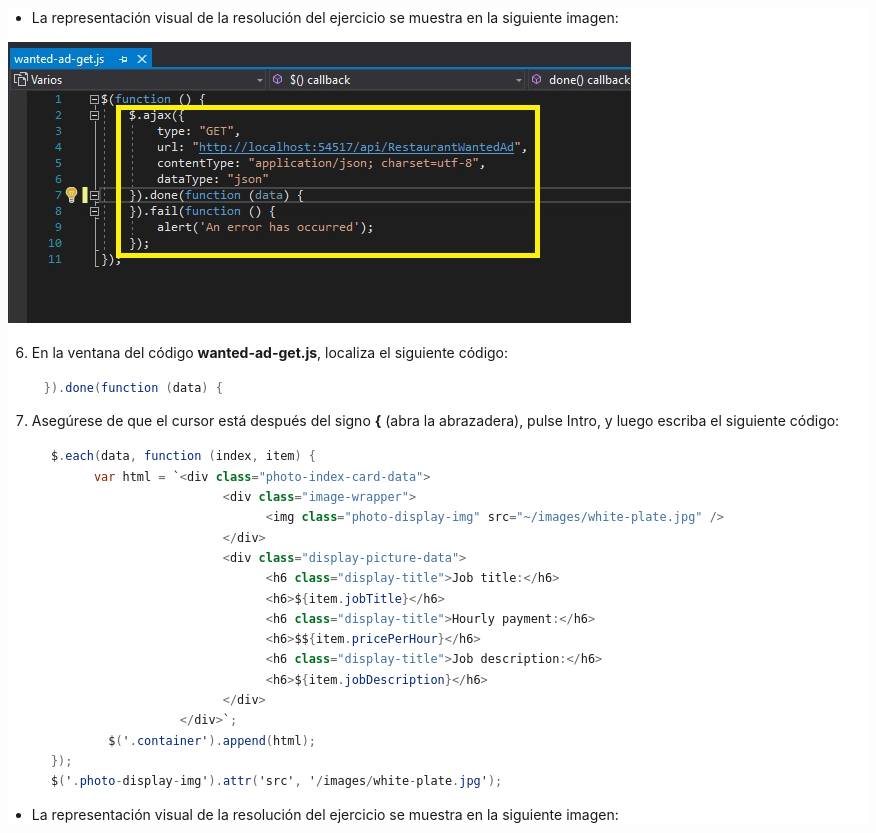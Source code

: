 - La representación visual de la resolución del ejercicio se muestra en la siguiente imagen:

![alt text](./Images/Fig-26b.jpg "Visualizando el código agregado al archivo de JavaScript 'wanted-ad-get.js' en la aplicación !!!")

6. En la ventana del código **wanted-ad-get.js**, localiza el siguiente código:
  ```cs
       }).done(function (data) {
  ```

7. Asegúrese de que el cursor está después del signo **{** (abra la abrazadera), pulse Intro, y luego escriba el siguiente código:

  ```cs
        $.each(data, function (index, item) {
              var html = `<div class="photo-index-card-data">
                                <div class="image-wrapper">
                                      <img class="photo-display-img" src="~/images/white-plate.jpg" />
                                </div>
                                <div class="display-picture-data">
                                      <h6 class="display-title">Job title:</h6>
                                      <h6>${item.jobTitle}</h6>
                                      <h6 class="display-title">Hourly payment:</h6>
                                      <h6>$${item.pricePerHour}</h6>
                                      <h6 class="display-title">Job description:</h6>
                                      <h6>${item.jobDescription}</h6>
                                </div>
                          </div>`;
                $('.container').append(html);
        });
        $('.photo-display-img').attr('src', '/images/white-plate.jpg');
  ```

- La representación visual de la resolución del ejercicio se muestra en la siguiente imagen:
